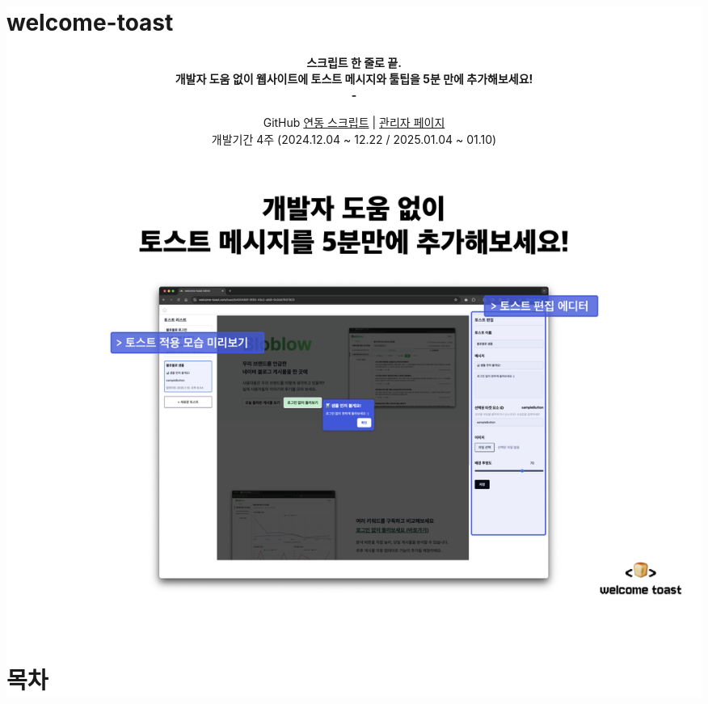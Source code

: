 # welcome-toast

<div align="center">
  <p>
    <b>스크립트 한 줄로 끝.</b><br/>
    <b>개발자 도움 없이 웹사이트에 토스트 메시지와 툴팁을 5분 만에 추가해보세요!</b><br/>
    <b>-</b>
  </p>
  GitHub
  <a href="https://github.com/welcome-toast/welcome-toast">연동 스크립트</a> | <a href="https://github.com/welcome-toast/admin">관리자 페이지</a><br/>
    개발기간 4주 (2024.12.04 ~ 12.22 / 2025.01.04 ~ 01.10)
</div>

<br>

<img width="100%" src="./public/assets/docs-banner-editor.png" alt="docs-banner-editor" />

<br>
<br>

# 목차
